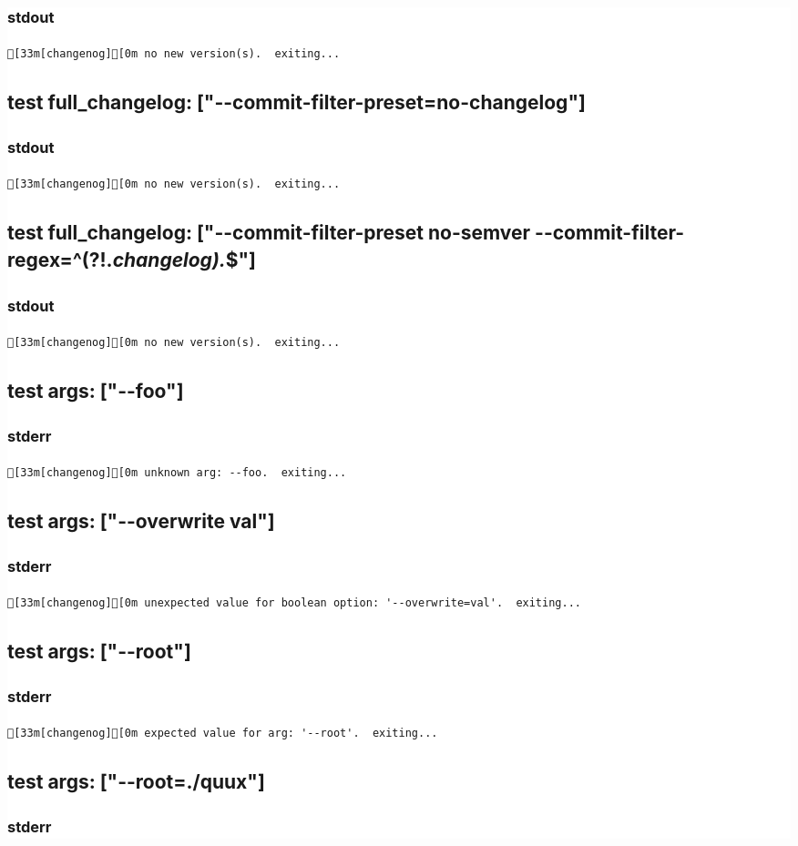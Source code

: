 ### stdout

```
[33m[changenog][0m no new version(s).  exiting...
```

## test full_changelog: ["--commit-filter-preset=no-changelog"]

### stdout

```
[33m[changenog][0m no new version(s).  exiting...
```

## test full_changelog: ["--commit-filter-preset no-semver --commit-filter-regex=^(?!.*changelog).*$"]

### stdout

```
[33m[changenog][0m no new version(s).  exiting...
```

## test args: ["--foo"]

### stderr

```
[33m[changenog][0m unknown arg: --foo.  exiting...
```

## test args: ["--overwrite val"]

### stderr

```
[33m[changenog][0m unexpected value for boolean option: '--overwrite=val'.  exiting...
```

## test args: ["--root"]

### stderr

```
[33m[changenog][0m expected value for arg: '--root'.  exiting...
```

## test args: ["--root=./quux"]

### stderr
